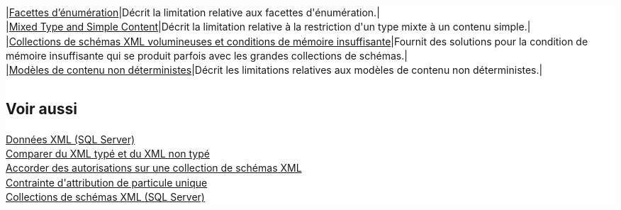 |[Facettes d’énumération](enumeration-facets.md)|Décrit la limitation relative aux facettes d'énumération.|  
|[Mixed Type and Simple Content](mixed-type-and-simple-content.md)|Décrit la limitation relative à la restriction d'un type mixte à un contenu simple.|  
|[Collections de schémas XML volumineuses et conditions de mémoire insuffisante](large-xml-schema-collections-and-out-of-memory-conditions.md)|Fournit des solutions pour la condition de mémoire insuffisante qui se produit parfois avec les grandes collections de schémas.|  
|[Modèles de contenu non déterministes](non-deterministic-content-models.md)|Décrit les limitations relatives aux modèles de contenu non déterministes.|  
  
## <a name="see-also"></a>Voir aussi  
 [Données XML &#40;SQL Server&#41;](xml-data-sql-server.md)   
 [Comparer du XML typé et du XML non typé](compare-typed-xml-to-untyped-xml.md)   
 [Accorder des autorisations sur une collection de schémas XML](grant-permissions-on-an-xml-schema-collection.md)   
 [Contrainte d'attribution de particule unique](unique-particle-attribution-constraint.md)   
 [Collections de schémas XML &#40;SQL Server&#41;](xml-schema-collections-sql-server.md)  
  
  
